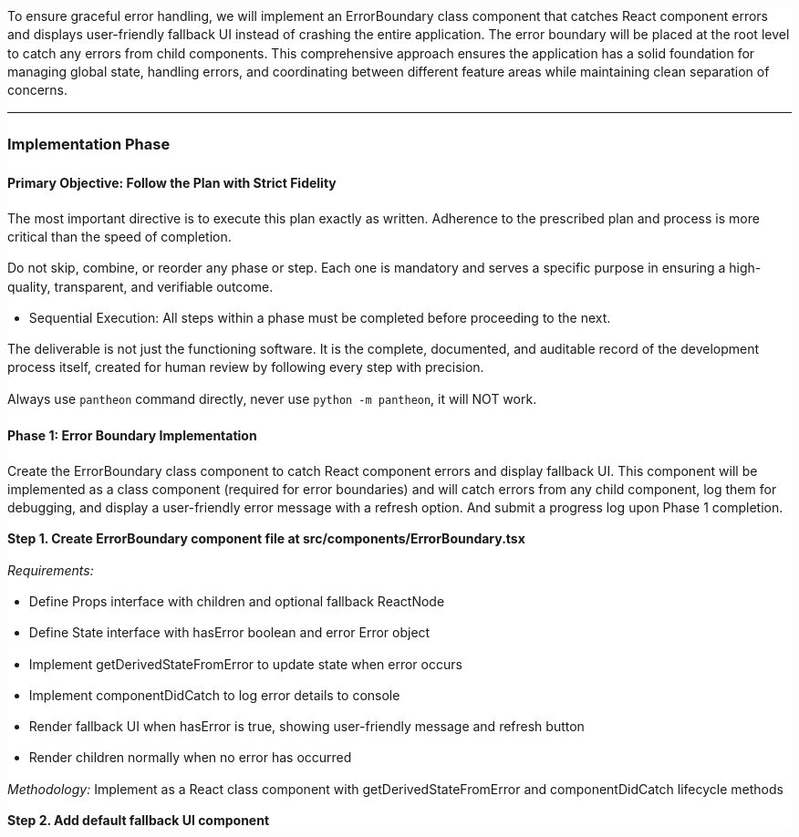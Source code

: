To ensure graceful error handling, we will implement an ErrorBoundary class component that catches React component errors and displays user-friendly fallback UI instead of crashing the entire application. The error boundary will be placed at the root level to catch any errors from child components. This comprehensive approach ensures the application has a solid foundation for managing global state, handling errors, and coordinating between different feature areas while maintaining clean separation of concerns.

---

### **Implementation Phase**

#### **Primary Objective: Follow the Plan with Strict Fidelity**

The most important directive is to execute this plan exactly as written. Adherence to the prescribed plan and process is more critical than the speed of completion.

Do not skip, combine, or reorder any phase or step. Each one is mandatory and serves a specific purpose in ensuring a high-quality, transparent, and verifiable outcome.
* Sequential Execution: All steps within a phase must be completed before proceeding to the next.

The deliverable is not just the functioning software. It is the  complete, documented, and auditable record of the development process itself, created for human review by following every step with precision.

Always use `pantheon` command directly, never use `python -m pantheon`, it will NOT work.

 

#### Phase 1: Error Boundary Implementation

Create the ErrorBoundary class component to catch React component errors and display fallback UI. This component will be implemented as a class component (required for error boundaries) and will catch errors from any child component, log them for debugging, and display a user-friendly error message with a refresh option. And submit a progress log upon Phase 1 completion.

 

**Step 1. Create ErrorBoundary component file at src/components/ErrorBoundary.tsx**

  *Requirements:*
 
  - Define Props interface with children and optional fallback ReactNode
 
  - Define State interface with hasError boolean and error Error object
 
  - Implement getDerivedStateFromError to update state when error occurs
 
  - Implement componentDidCatch to log error details to console
 
  - Render fallback UI when hasError is true, showing user-friendly message and refresh button
 
  - Render children normally when no error has occurred
 

  *Methodology:* Implement as a React class component with getDerivedStateFromError and componentDidCatch lifecycle methods

 

**Step 2. Add default fallback UI component**
